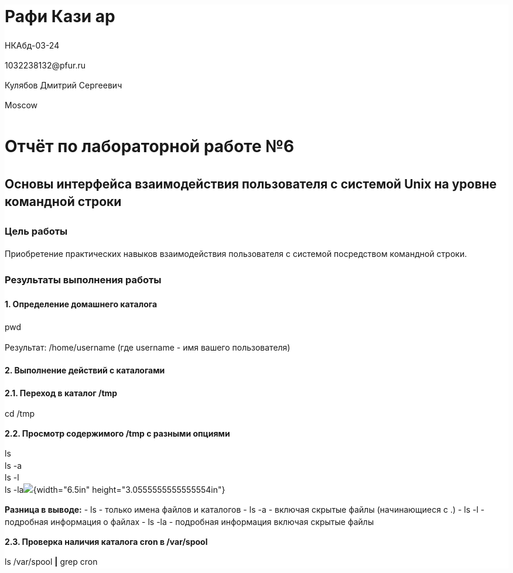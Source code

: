 # Рафи Кази ар

НКАбд-03-24

1032238132\@pfur.ru

Кулябов Дмитрий Сергеевич

Moscow

# 

# Отчёт по лабораторной работе №6

## Основы интерфейса взаимодействия пользователя с системой Unix на уровне командной строки

### Цель работы

Приобретение практических навыков взаимодействия пользователя с системой
посредством командной строки.

### Результаты выполнения работы

#### 1. Определение домашнего каталога

pwd

Результат: /home/username (где username - имя вашего пользователя)

#### 2. Выполнение действий с каталогами

**2.1. Переход в каталог /tmp**

cd /tmp

**2.2. Просмотр содержимого /tmp с разными опциями**

ls\
ls -a\
ls -l\
ls
-la![](/home/krafi/Documents/study_2024-2025_os-intro-master/course-directory-student-template/course-directory-student-template/labs/lab06/presentation/6_media/media/image1.png){width="6.5in"
height="3.0555555555555554in"}

**Разница в выводе:** - ls - только имена файлов и каталогов - ls -a -
включая скрытые файлы (начинающиеся с .) - ls -l - подробная информация
о файлах - ls -la - подробная информация включая скрытые файлы

**2.3. Проверка наличия каталога cron в /var/spool**

ls /var/spool **\|** grep cron
